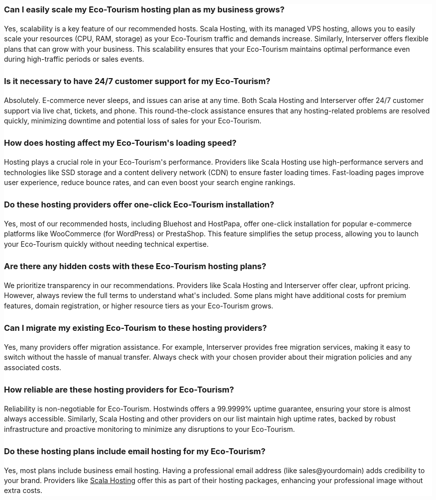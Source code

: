 ### Can I easily scale my Eco-Tourism hosting plan as my business grows? 
Yes, scalability is a key feature of our recommended hosts. Scala Hosting, with its managed VPS hosting, allows you to easily scale your resources (CPU, RAM, storage) as your Eco-Tourism traffic and demands increase. Similarly, Interserver offers flexible plans that can grow with your business. This scalability ensures that your Eco-Tourism maintains optimal performance even during high-traffic periods or sales events.

### Is it necessary to have 24/7 customer support for my Eco-Tourism? 
Absolutely. E-commerce never sleeps, and issues can arise at any time. Both Scala Hosting and Interserver offer 24/7 customer support via live chat, tickets, and phone. This round-the-clock assistance ensures that any hosting-related problems are resolved quickly, minimizing downtime and potential loss of sales for your Eco-Tourism.

### How does hosting affect my Eco-Tourism's loading speed? 
Hosting plays a crucial role in your Eco-Tourism's performance. Providers like Scala Hosting use high-performance servers and technologies like SSD storage and a content delivery network (CDN) to ensure faster loading times. Fast-loading pages improve user experience, reduce bounce rates, and can even boost your search engine rankings.

### Do these hosting providers offer one-click Eco-Tourism installation? 
Yes, most of our recommended hosts, including Bluehost and HostPapa, offer one-click installation for popular e-commerce platforms like WooCommerce (for WordPress) or PrestaShop. This feature simplifies the setup process, allowing you to launch your Eco-Tourism quickly without needing technical expertise.

### Are there any hidden costs with these Eco-Tourism hosting plans? 
We prioritize transparency in our recommendations. Providers like Scala Hosting and Interserver offer clear, upfront pricing. However, always review the full terms to understand what's included. Some plans might have additional costs for premium features, domain registration, or higher resource tiers as your Eco-Tourism grows.

### Can I migrate my existing Eco-Tourism to these hosting providers? 
Yes, many providers offer migration assistance. For example, Interserver provides free migration services, making it easy to switch without the hassle of manual transfer. Always check with your chosen provider about their migration policies and any associated costs.

### How reliable are these hosting providers for Eco-Tourism? 
Reliability is non-negotiable for Eco-Tourism. Hostwinds offers a 99.9999% uptime guarantee, ensuring your store is almost always accessible. Similarly, Scala Hosting and other providers on our list maintain high uptime rates, backed by robust infrastructure and proactive monitoring to minimize any disruptions to your Eco-Tourism.

### Do these hosting plans include email hosting for my Eco-Tourism? 
Yes, most plans include business email hosting. Having a professional email address (like sales@yourdomain) adds credibility to your brand. Providers like [Scala Hosting](https://snipitx.com/scala-jy) offer this as part of their hosting packages, enhancing your professional image without extra costs.
